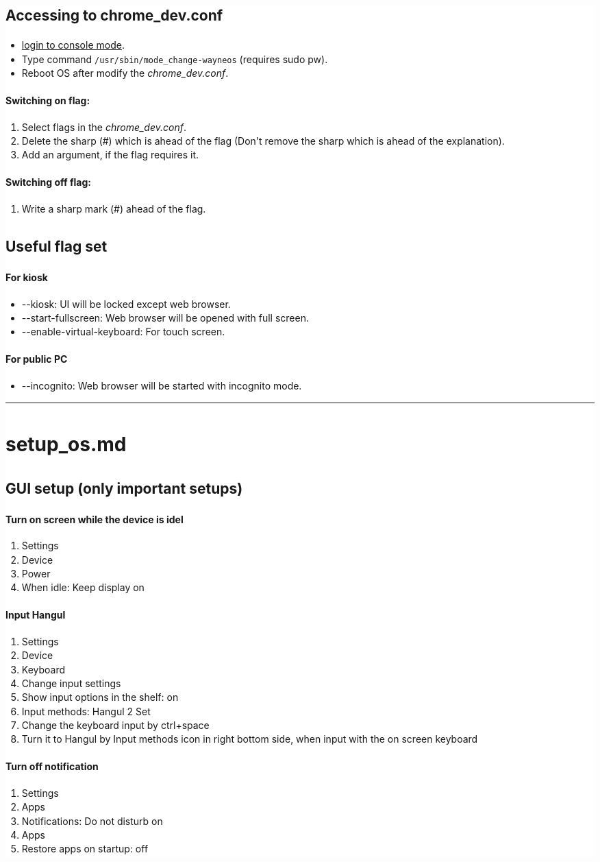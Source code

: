 ## Accessing to chrome_dev.conf
- [login to console mode](https://github.com/wayne-incorporated/wayne-os/blob/main/docs/en/how-to/using_shell.md).
- Type command `/usr/sbin/mode_change-wayneos` (requires sudo pw).
- Reboot OS after modify the _chrome_dev.conf_.

#### Switching on flag:
1. Select flags in the _chrome_dev.conf_. 
2. Delete the sharp (#) which is ahead of the flag (Don't remove the sharp which is ahead of the explanation).
3. Add an argument, if the flag requires it.
#### Switching off flag:
1. Write a sharp mark (#) ahead of the flag.

## Useful flag set
#### For kiosk
- --kiosk: UI will be locked except web browser.
- --start-fullscreen: Web browser will be opened with full screen.
- --enable-virtual-keyboard: For touch screen.
#### For public PC
- --incognito: Web browser will be started with incognito mode.


--------------
# setup_os.md
## GUI setup (only important setups)
#### Turn on screen while the device is idel
1. Settings
2. Device
3. Power
4. When idle: Keep display on
#### Input Hangul
1. Settings
2. Device
3. Keyboard
4. Change input settings
5. Show input options in the shelf: on
6. Input methods: Hangul 2 Set
7. Change the keyboard input by ctrl+space
8. Turn it to Hangul by Input methods icon in right bottom side, when input with the on screen keyboard
#### Turn off notification
1. Settings
2. Apps
3. Notifications: Do not disturb on
4. Apps
5. Restore apps on startup: off

